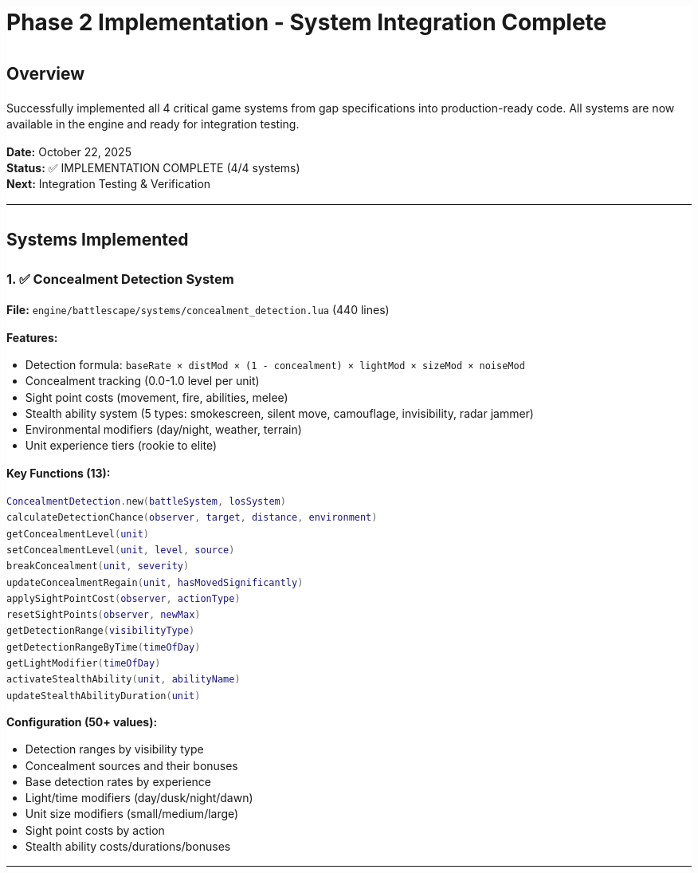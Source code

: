 # Phase 2 Implementation - System Integration Complete

## Overview

Successfully implemented all 4 critical game systems from gap specifications into production-ready code. All systems are now available in the engine and ready for integration testing.

**Date:** October 22, 2025  
**Status:** ✅ IMPLEMENTATION COMPLETE (4/4 systems)  
**Next:** Integration Testing & Verification

---

## Systems Implemented

### 1. ✅ Concealment Detection System
**File:** `engine/battlescape/systems/concealment_detection.lua` (440 lines)

**Features:**
- Detection formula: `baseRate × distMod × (1 - concealment) × lightMod × sizeMod × noiseMod`
- Concealment tracking (0.0-1.0 level per unit)
- Sight point costs (movement, fire, abilities, melee)
- Stealth ability system (5 types: smokescreen, silent move, camouflage, invisibility, radar jammer)
- Environmental modifiers (day/night, weather, terrain)
- Unit experience tiers (rookie to elite)

**Key Functions (13):**
```lua
ConcealmentDetection.new(battleSystem, losSystem)
calculateDetectionChance(observer, target, distance, environment)
getConcealmentLevel(unit)
setConcealmentLevel(unit, level, source)
breakConcealment(unit, severity)
updateConcealmentRegain(unit, hasMovedSignificantly)
applySightPointCost(observer, actionType)
resetSightPoints(observer, newMax)
getDetectionRange(visibilityType)
getDetectionRangeByTime(timeOfDay)
getLightModifier(timeOfDay)
activateStealthAbility(unit, abilityName)
updateStealthAbilityDuration(unit)
```

**Configuration (50+ values):**
- Detection ranges by visibility type
- Concealment sources and their bonuses
- Base detection rates by experience
- Light/time modifiers (day/dusk/night/dawn)
- Unit size modifiers (small/medium/large)
- Sight point costs by action
- Stealth ability costs/durations/bonuses

---